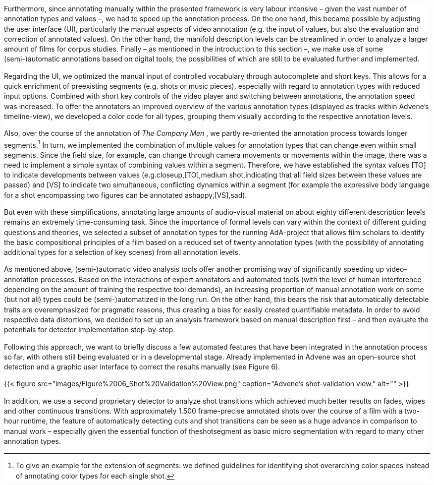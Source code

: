 Furthermore, since annotating manually within the presented framework is very labour intensive – given the vast number of annotation types and values –, we had to speed up the annotation process. On the one hand, this became possible by adjusting the user interface (UI), particularly the manual aspects of video annotation (e.g. the input of values, but also the evaluation and correction of annotated values). On the other hand, the manifold description levels can be streamlined in order to analyze a larger amount of films for corpus studies. Finally – as mentioned in the introduction to this section –, we make use of some (semi-)automatic annotations based on digital tools, the possibilities of which are still to be evaluated further and implemented.

Regarding the UI, we optimized the manual input of controlled vocabulary through autocomplete and short keys. This allows for a quick enrichment of preexisting segments (e.g. shots or music pieces), especially with regard to annotation types with reduced input options. Combined with short key controls of the video player and switching between annotations, the annotation speed was increased. To offer the annotators an improved overview of the various annotation types (displayed as tracks within Advene’s timeline-view), we developed a color code for all types, grouping them visually according to the respective annotation levels.

Also, over the course of the annotation of _The Company Men_ , we partly re-oriented the annotation process towards longer segments.[^18] In turn, we implemented the combination of multiple values for annotation types that can change even within small segments. Since the field size, for example, can change through camera movements or movements within the image, there was a need to implement a simple syntax of combining values within a segment. Therefore, we have established the syntax values [TO] to indicate developments between values (e.g.closeup,[TO],medium shot,indicating that all field sizes between these values are passed) and [VS] to indicate two simultaneous, conflicting dynamics within a segment (for example the expressive body language for a shot encompassing two figures can be annotated ashappy,[VS],sad).

But even with these simplifications, annotating large amounts of audio-visual material on about eighty different description levels remains an extremely time-consuming task. Since the importance of formal levels can vary within the context of different guiding questions and theories, we selected a subset of annotation types for the running AdA-project that allows film scholars to identify the basic compositional principles of a film based on a reduced set of twenty annotation types (with the possibility of annotating additional types for a selection of key scenes) from all annotation levels.

As mentioned above, (semi-)automatic video analysis tools offer another promising way of significantly speeding up video-annotation processes. Based on the interactions of expert annotators and automated tools (with the level of human interference depending on the amount of training the respective tool demands), an increasing proportion of manual annotation work on some (but not all) types could be (semi-)automatized in the long run. On the other hand, this bears the risk that automatically detectable traits are overemphasized for pragmatic reasons, thus creating a bias for easily created quantifiable metadata. In order to avoid respective data distortions, we decided to set up an analysis framework based on manual description first – and then evaluate the potentials for detector implementation step-by-step.

Following this approach, we want to briefly discuss a few automated features that have been integrated in the annotation process so far, with others still being evaluated or in a developmental stage. Already implemented in Advene was an open-source shot detection and a graphic user interface to correct the results manually (see Figure 6).

{{< figure src="images/Figure%2006_Shot%20Validation%20View.png" caption="Advene’s shot-validation view." alt=""  >}}


In addition, we use a second proprietary detector to analyze shot transitions which achieved much better results on fades, wipes and other continuous transitions. With approximately 1.500 frame-precise annotated shots over the course of a film with a two-hour runtime, the feature of automatically detecting cuts and shot transitions can be seen as a huge advance in comparison to manual work – especially given the essential function of theshotsegment as basic micro segmentation with regard to many other annotation types.


[^1]: Burdick et al. write: “Rather than pitting distant reading against close reading, what we are seeing is the emergence of new conjunctions between the macro and the micro, general surface trends and deep hermeneutic inquiry, the global view from above and the local view on the ground” <a class="footnote-ref" href="#burdick2016"> [burdick2016] </a>. In line with this reasoning, our interest is to investigate “new conjunctions between the macro and the micro” with a focus on questions of aesthetic experience.
[^2]: Of course every analytical approach to arts and media includes forms of abstraction due to the mere fact of conceptualization and verbalization, but we would like to give weight to the difference between abstractions that aim at processes of embodied and situated reception as their primary data and abstractions that treat the coded data-sets as their primary object<a class="footnote-ref" href="#drucker2016"> [drucker2016] </a>.
[^3]: Members of the AdA-project are Jan-Hendrik Bakels, Thomas Scherer, Jasper Stratil (Freie Universität Berlin), Henning Agt-Rickauer and Christian Hentschel (Hasso-Plattner Institut) with project mentoring by Hermann Kappelhoff (Freie Universität Berlin) and Harald Sack (FIZ Karlsruhe/ Hasso-Plattner Institut). Associated Members are Matthias Grotkopp (Freie Universität Berlin) and Olivier Aubert (Université de Nantes). The project is funded by the German Ministry of Education and Research (BMBF), Dez. 2016 – Nov. 2020. See also:[http://www.ada.cinepoetics.fu-berlin.de/en/index.html](http://www.ada.cinepoetics.fu-berlin.de/en/index.html).
[^4]: We draw upon a wider context of research, see e.g.[Apostolidis and Mezaris 2014](#apostolidis2014),[Petersohn 2008](#petersohn2008),[Petersohn 2009](#peresohn2009),[Mashtalir and Mikhnova 2011](#mashtalir2011),[Szeliski 2011](#szeliski2011),[Krizhevsky 2012](#krizhevsky2012),[Russakovsky et al. 2015](#russakovsky2015),[Yosinski et al. 2014](#yosinski2014),[Datta et al. 2006](#datta2006),[Su et al. 2005](#su2005),[Zhang and Tomasi 1999](#zhang1999),[Hentschel et al. 2013](#hentschel2013),[Agt and Kutsche 2013](#agt2013).
[^5]: The eMAEX (short for _electronically based media analysis of expressive movement images_ ) system was developed by a group of film scholars led by Hermann Kappelhoff at Freie Universität Berlin. For more information see:[https://www.empirische-medienaesthetik.fu-berlin.de/en/emaex-system/emaex_kurzversion/index.html](https://www.empirische-medienaesthetik.fu-berlin.de/en/emaex-system/emaex_kurzversion/index.html).
[^6]: The following exemplary study focuses on a scene from a contemporary Hollywood feature film. However, the eMAEX system has been among others applied to feature films from different genres, regions and historical periods, documentary and propaganda films, film and TV-news, short and long web video formats, animation films and advertisements: there have been studies on Hollywood war films from the 1940s until today<a class="footnote-ref" href="#kappelhoff2018a"> [kappelhoff2018a] </a><a class="footnote-ref" href="#kappelhoff2013"> [kappelhoff2013] </a><a class="footnote-ref" href="#scherer2014"> [scherer2014] </a>, contemporary German arthouse cinema<a class="footnote-ref" href="#schmitt2020"> [schmitt2020] </a>, Hollywood auteur cinema (contemporary<a class="footnote-ref" href="#bakels2017"> [bakels2017] </a>; paranoia cinema from the 70s<a class="footnote-ref" href="#lehmann2017"> [lehmann2017] </a>), 1940s screwball comedies<a class="footnote-ref" href="#greifenstein2020"> [greifenstein2020] </a>, French silent films<a class="footnote-ref" href="#berger2019"> [berger2019] </a>, film noir<a class="footnote-ref" href="#muller2018"> [muller2018] </a>, documentaries (climate change<a class="footnote-ref" href="#grotkopp2017"> [grotkopp2017] </a>; Iraq war documentaries<a class="footnote-ref" href="#pogodda2018"> [pogodda2018] </a>); German tv news<a class="footnote-ref" href="#muller2018"> [muller2018] </a>, American newsreels from the 1940s<a class="footnote-ref" href="#gaertner2016"> [gaertner2016] </a>, commercial advertisement<a class="footnote-ref" href="#schmitt2020"> [schmitt2020] </a>, political advertisement from Germany and Poland<a class="footnote-ref" href="#horst2018"> [horst2018] </a>, as well as animation film (<a class="footnote-ref" href="#kappelhoff2018b"> [kappelhoff2018b] </a>,<a class="footnote-ref" href="#hochschild"> [hochschild] </a>) and web video formats (YouTube vlog<a class="footnote-ref" href="#stratil2020"> [stratil2020] </a>; online activism<a class="footnote-ref" href="#bakels"> [bakels] </a>).
[^7]: In order to segment a film into scenes, at least three expert annotators with prior film analytical expertise segment each film into scenes. These protocols are then merged. Guiding for this segmentation are narrative clusters (indicated through leaps in diegetic time or a change of settings), thematic and discourse units as well as audio-visual units (e.g. with fade-to-blacks or music usage as prominent markers, but also more complex changes in the staging mode, e.g. from a fast-paced action-sequence to a shot-reverse-shot conversation). In other contexts, scenes are defined along paratexts from the production (screenplays) or publication (DVD/Bluray-chapters). Since these divisions are often not congruent with each other and exclude the viewer experience completely, they are not applicable to our research focus.
[^8]: An ideology-critical reading of the film _The Company Men_ (John Wells, USA 2010) as a whole and its conservative take on gender roles and economics can be found in<a class="footnote-ref" href="#kinkle2011"> [kinkle2011] </a>.
[^9]: In regard to the practical limits of the film analytical method, the turn to the field of digital video-analysis tools is closely connected with the hope for saving time: the qualitative description of audio-visual sequences (e.g. within the eMAEX framework) is extremely time consuming. Analyzing a film or video in most cases takes a multiple of their running times. And the manual annotation on a high number of formal levels within a large corpus of audio-visual material threatens to be no less time-consuming. However the emerging field of video analysis and retrieval within the computational sciences has developed a lot of tools for (semi-)automatically analyzing formal aspects of audio-visual material.
[^10]: See Endnote 6.
[^11]: Various video-annotation software in the past decades have developed different approaches to creating working environments with different emphases: From collaborative live-tagging of videos (LookAt, OpenVideoAnnotation, TRAVIS) to the depiction of automatic concept detection (VATIC), the coding of audiovisual data in the tradition of empirical social research (MAXQDA, AQUAD), real-time annotators for shot frequency and field size (Cinemetrics), the measurement of specific aspects of a film (e.g. shot length in Cinemetrics) to layer based tools for complex annotations with free text or controlled vocabularies (ADVENE, ANVIL, ELAN, VIAN). Researchers interested in complex, dynamic and multimodal film analysis have mainly used the latter. Especially the timeline of a film, a video player and visually separated annotation layers for observations in different description levels provide the backbone of most annotation programs used in the field. These interfaces are similar to those of popular video editing programs like Adobe Premiere, Final Cut or Avid (that are also sometimes transformed into annotation programs by scholars, c.f.[Jacobs and Fyfe 2016](#jacobs2016)). The timeline indicates in this sense the relevance of the aspect of temporality for the analysis of audiovisual images that can be also seen governing the central principle of (temporal) segmentation put at work in our praxis of video annotation. Besides the graphically adjustable timeline especially the in-application generation of visualizations and multimedia publications were decisive factors for our initial choice for Advene.
[^12]: The question of segmentation is not only relevant to macro units – scenes or compositional segments that can only be grasped cross-modaly like the EMU –, but is raised by every single annotation on any level of description.
[^13]: As an example for film-analytical key concepts, the basic distinctions of mise-en-scene, cinematography, editing, sound that can be found in propaedeutic literature on film analysis<a class="footnote-ref" href="#bordwell2013"> [bordwell2013] </a><a class="footnote-ref" href="#corrigan2012"> [corrigan2012] </a>can serve as points of orientation.
[^14]: We slightly adapted the basic levels of the eMAEX framework: e.g. we transformedgestures and facial expressiontoBodilyExpressivityor added the levelLanguagefor the semantic dimension of written and spoken word, due to its heightened role in TV-news and some documentaries. The levelSegmentationaddresses macro-units (e.g. scenes and EMUs). The basic division into subunits (scenes and shots) is undertaken prior to splitting up the film into various packages along the scene-units to allow a synchronous annotation by multiple annotators; the segmentation into EMUs is carried out later in this revised process, based on the detailed annotation data.
[^15]: In some annotation types, we refer to concepts that derive from the specific films and cannot be anticipated beforehand; in other cases longer sentences are needed to describe more complex figurations that oppose the restrictions of a defined vocabulary. Also, free text can always be added for every annotation type that features fixed values in order to maintain the possibility of adding further analytical observations.
[^16]: The AdA filmontology aims at meeting the demands of a methodology based on the premises of expressive movement analysis but is not predetermined by our specific research question in such a way that it excludes researchers working with different assumptions. It is our hope that it can be deployed as a starting point for a toolbox that offers a basic framework for the empirical study of audio-visual composition or as a reference data set for film analytical tools.
[^17]: Annotation levels, annotation types and annotation values are machine readable concepts with attached labels in natural language. Thus it is possible to refer in different languages to the same concepts. So far we have implemented identifiers and definitions for each concept in English and German.
[^18]: To give an example for the extension of segments: we defined guidelines for identifying shot overarching color spaces instead of annotating color types for each single shot.
[^19]: Let alone the factor that subtitles often do not offer word-by-word accounts of the actually spoken dialogue.
[^20]: Yet, especially the mapping of easily understandable color descriptions likedark bluewith detector results that provide numeric color ranges in different color systems remains a main obstacle on the path towards (semi-)automatization.
[^21]: We thank our student assistants and expert annotators Anton Buzal, Yvonne Pfeilschifter, João Prado, Maximilian Steck und Rebecca Zorko (all Freie Universität Berlin) for their patience, critical minds and curiosity.
[^22]: A scene segmentation that was first performed by three expert annotators independently and later combined, divided the whole film into 49 scenes. The shot recognition was done by two different shot detection logarithms. These results were corrected and merged by two annotators. This process led to a division of the film into 1206 individual shots. The whole film was then segmented in the individual scenes and shared within a group of four trained annotators.
[^23]: A table view of one single annotation type allows for an easy reading of annotation values within this type, but not for examining possible interrelations with values referring to another annotation type. Also the temporal dynamics these values reflect with regard to a larger segment will be more difficult to grasp.
[^24]: Regarding the contextualization of single values for example, a two second closeup within a series of close shots is to be considered significantly different with regard to viewer addressation than a twenty second closeup after a series of long shots.
[^25]: Please note that some browsers have problems loading this page. We recommend Firefox.
[^26]: [http://ada.filmontology.org/explorer/](http://ada.filmontology.org/explorer/)
[^27]: See[https://frametrail.org/](https://frametrail.org/).
[^28]: It is important to note that the scene’s segmentation can be based solely on rhythmic patterns that indicate how the scene is staged, and not necessarily on represented content like the setting or narratively constructed diegetic time frames – even though these aspects often concur.
[^29]: Bodily expressivityis defined in the AdA filmontology as: “Expressivity of bodies that are perceived as communicating bodies (e.g. humans, animals, anthropomorphic machines). The expressivity is not understood as a speculation about an assumed subjectivity, but as perceived surface phenomena of gestures, facial expressions and postures.” 
[^30]: Montageis defined in the AdA filmontology as: “Staging strategies that only result from the interrelation of two or more shots. Montage refers here to the cutting of subsequent or co-occurring shots, as well as to the assemblage of sequences as temporal gestalts. The emphasis is on visual editing, sound editing is primarily annotated under acoustics. ” 
[^31]: Acousticsis defined in the AdA filmontology as: “This level encompasses all annotation types that refer to the staging of expressive acoustic phenomena like music, sound design, or the expressive qualities of spoken language.” 
[^32]: BodyLanguageIntensityis defined in the AdA filmontology as: “Perceived degree of dynamicity and tension in an affective expression regarding the body language (gestures, posture, as well as facial expression) of central figures within the image. It can also involve an inward-oriented form of tension, such as repressed anger. This annotation type provides a scale for the intensity of body language. Conflicting intensities (e.g. different figures in the image or a difference between gestures and facial expressions) can be related as conflicting in the sense of a versus with [VS].” 
[^33]: ShotDurationis defined in the AdA filmontology as: “The temporal duration of a shot. A shot of a film is a perceivable continuous image and is bound by a discontinuation of the entire composition. (Fuxjäger: Wenn Filmwissenschaftler versuchen, sich Maschinen verständlich zu machen, 2009, own translation). In this annotation type, the shot duration is stated in seconds.” 
[^34]: MusicIntensityis defined in the Ada filmontology as: “Perceived degree of the intensity of an (affective) expression of music, e.g. regarding volume, dynamics, instrumentation. This annotation type provides a scale for the intensity in a coherent segment of music (either a piece or a part of it).” 
[^35]: Image Brightness is defined in the AdA filmontology as: “Perceived light intensity of a shot. This annotation type provides a rating scale for image brightness that refers to film-intrinsic variations and not to absolute values.” 
[^36]: ColourRangeis defined in the AdA filmontology as: “The perceived range of (main) colours in a sequence. In this annotation type, for the purpose of comparability, colours have to be picked from a reduced set of colours. A description of the colour impression is combined with a hex color code of the corresponding colour value as a reference.” 
[^37]: CameraMovementSpeedis defined in the AdA filmontology as: “Perceived degree of the (relative) movement speed of the camera. This annotation type provides a scale for the perceived camera speed from slow to fast.” 
[^38]: ImageIntrinsicMovementis defined in the AdA filmontology as: “Perceived overall degree of movement of all things within the frame. This annotation type provides a scale from static to very dynamic for the rating of image-intrinsic movement.” 
[^39]: Defined in the AdA filmontology as: “The Field Size is determined by the perceived size relation between a central object and the framing of a shot. This relation can be perceived as the distance towards an object of reference or how much of the centred subject in a shot and its surrounding is visible and thereby establishes the distance/proximity of the spectator to the events. Besides human bodies, reference objects can also be other figures (e.g. animals, machines). The spectrum is divided into 8 different field sizes from wide to near in accordance with Faulstich: Grundkurs Filmanalyse, 2002, Hickethier: Film- und Fernsehanalyse, 2001, Mikos: Film- und Fernsehanalyse, 2003. Additionally, there is a category for shots without a distinct reference object.” For further definitions of each value see[http://ada.filmontology.org/resource/2020/03/17/AnnotationType/FieldSize.html](http://ada.filmontology.org/resource/2020/03/17/AnnotationType/FieldSize.html).
[^40]: Defined in the AdA filmontology as: “ Dialogue Text refers to the understandable, spoken language on the audio track of a film. This usually refers to dialogue, off-commentary, but also spoken chorus. This annotation type provides a transcript of these utterances. A change of speaker or a pause marks the beginning of a new transcription unit.” 
[^41]: Defined in the AdA filmontology as: “ Music Mood refers to the perceived emotional state conveyed in a music piece. This annotation type provides a basic classification of the general mood that is conveyed in a coherent segment of music (either a piece or a part of it).” ## Bibliography